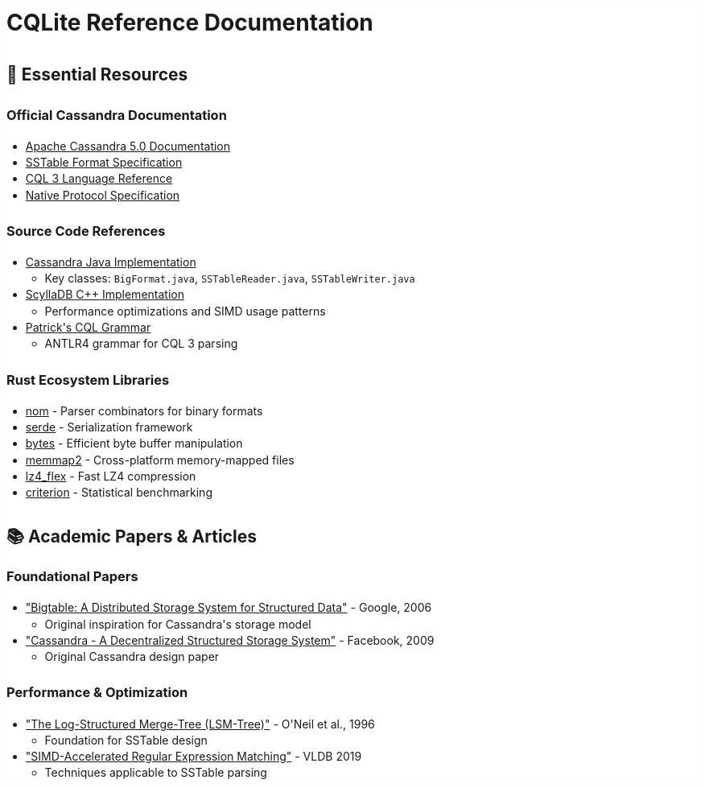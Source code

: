 # CQLite Reference Documentation

## 🎯 Essential Resources

### **Official Cassandra Documentation**
- [Apache Cassandra 5.0 Documentation](https://cassandra.apache.org/doc/5.0/)
- [SSTable Format Specification](https://cassandra.apache.org/doc/5.0/architecture/storage-engine.html)
- [CQL 3 Language Reference](https://cassandra.apache.org/doc/5.0/cql/)
- [Native Protocol Specification](https://github.com/apache/cassandra/blob/trunk/doc/native_protocol_v5.spec)

### **Source Code References**
- [Cassandra Java Implementation](https://github.com/apache/cassandra/tree/trunk/src/java/org/apache/cassandra/io/sstable)
  - Key classes: `BigFormat.java`, `SSTableReader.java`, `SSTableWriter.java`
- [ScyllaDB C++ Implementation](https://github.com/scylladb/scylladb/tree/master/sstables)
  - Performance optimizations and SIMD usage patterns
- [Patrick's CQL Grammar](https://github.com/pmcfadin/cassandra-antlr4-grammar)
  - ANTLR4 grammar for CQL 3 parsing

### **Rust Ecosystem Libraries**
- [nom](https://docs.rs/nom/) - Parser combinators for binary formats
- [serde](https://serde.rs/) - Serialization framework
- [bytes](https://docs.rs/bytes/) - Efficient byte buffer manipulation
- [memmap2](https://docs.rs/memmap2/) - Cross-platform memory-mapped files
- [lz4_flex](https://docs.rs/lz4_flex/) - Fast LZ4 compression
- [criterion](https://docs.rs/criterion/) - Statistical benchmarking

## 📚 Academic Papers & Articles

### **Foundational Papers**
- ["Bigtable: A Distributed Storage System for Structured Data"](https://static.googleusercontent.com/media/research.google.com/en//archive/bigtable-osdi06.pdf) - Google, 2006
  - Original inspiration for Cassandra's storage model
- ["Cassandra - A Decentralized Structured Storage System"](https://www.cs.cornell.edu/projects/ladis2009/papers/lakshman-ladis2009.pdf) - Facebook, 2009
  - Original Cassandra design paper

### **Performance & Optimization**
- ["The Log-Structured Merge-Tree (LSM-Tree)"](https://www.cs.umb.edu/~poneil/lsmtree.pdf) - O'Neil et al., 1996
  - Foundation for SSTable design
- ["SIMD-Accelerated Regular Expression Matching"](https://www.vldb.org/pvldb/vol12/p2946-lang.pdf) - VLDB 2019
  - Techniques applicable to SSTable parsing
